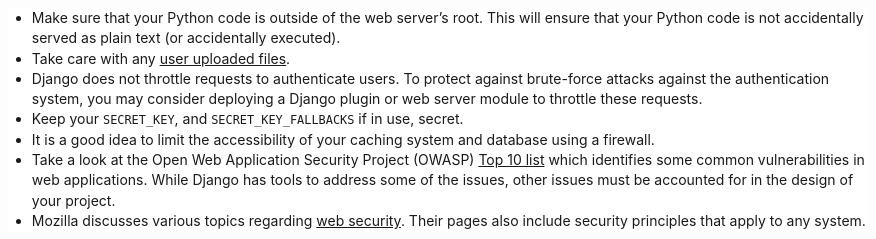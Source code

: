 - Make sure that your Python code is outside of the web server’s root. This will ensure that your Python code is not accidentally served as plain text (or accidentally executed).
- Take care with any [user uploaded files](../../ref/models/fields/#file-upload-security).
- Django does not throttle requests to authenticate users. To protect against brute-force attacks against the authentication system, you may consider deploying a Django plugin or web server module to throttle these requests.
- Keep your `SECRET_KEY`, and `SECRET_KEY_FALLBACKS` if in use, secret.
- It is a good idea to limit the accessibility of your caching system and database using a firewall.
- Take a look at the Open Web Application Security Project (OWASP) [Top 10 list](https://owasp.org/Top10/) which identifies some common vulnerabilities in web applications. While Django has tools to address some of the issues, other issues must be accounted for in the design of your project.
- Mozilla discusses various topics regarding [web security](https://infosec.mozilla.org/guidelines/web_security.html). Their pages also include security principles that apply to any system.